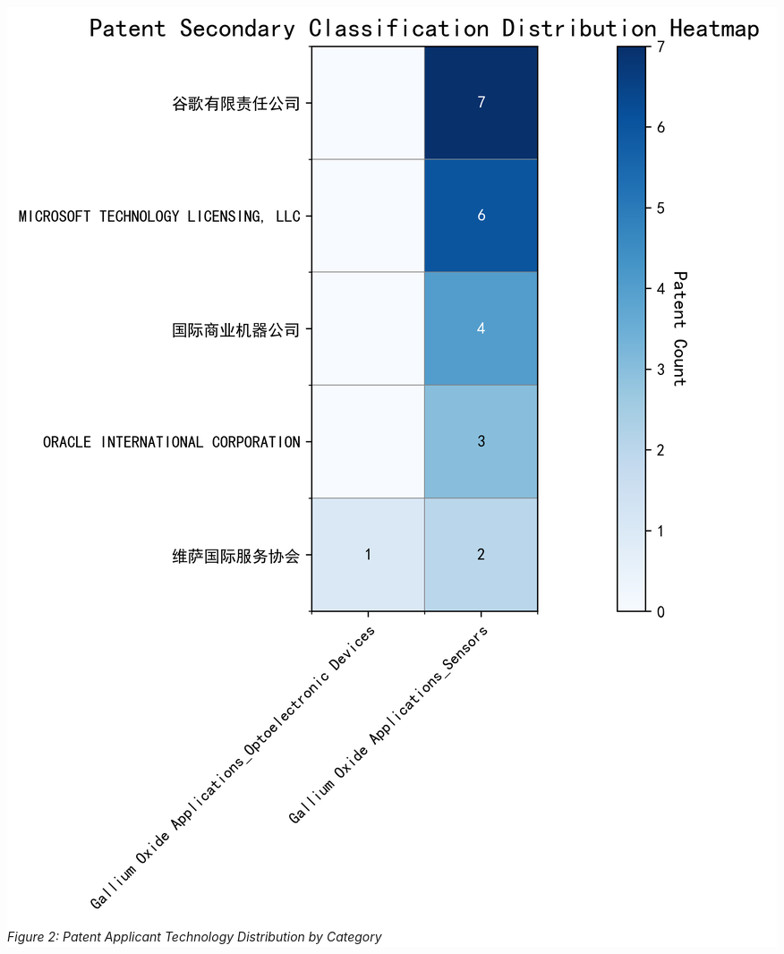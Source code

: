 ![Patent Applicant Technology Distribution Heatmap](./patent_entity_technology_heatmap.png)  
*Figure 2: Patent Applicant Technology Distribution by Category*
